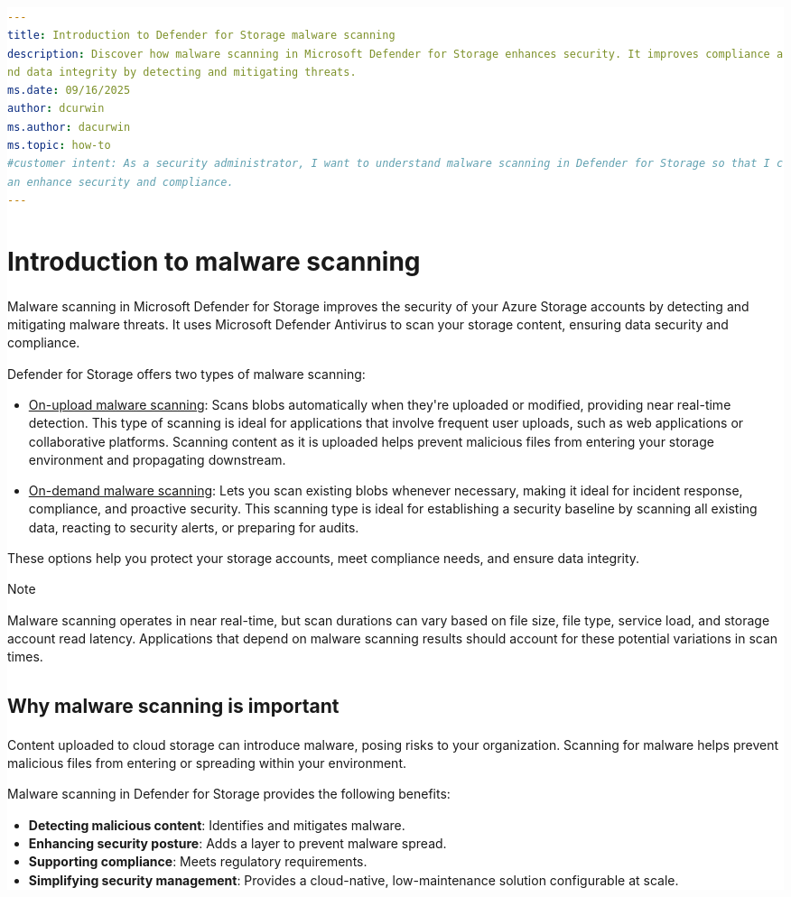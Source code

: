 ```yaml
---
title: Introduction to Defender for Storage malware scanning
description: Discover how malware scanning in Microsoft Defender for Storage enhances security. It improves compliance and data integrity by detecting and mitigating threats.
ms.date: 09/16/2025
author: dcurwin
ms.author: dacurwin
ms.topic: how-to
#customer intent: As a security administrator, I want to understand malware scanning in Defender for Storage so that I can enhance security and compliance.
---
```


# Introduction to malware scanning

Malware scanning in Microsoft Defender for Storage improves the security of your Azure Storage accounts by detecting and mitigating malware threats. It uses Microsoft Defender Antivirus to scan your storage content, ensuring data security and compliance.

Defender for Storage offers two types of malware scanning:

* [On-upload malware scanning](on-upload-malware-scanning.md): Scans blobs automatically when they're uploaded or modified, providing near real-time detection. This type of scanning is ideal for applications that involve frequent user uploads, such as web applications or collaborative platforms. Scanning content as it is uploaded helps prevent malicious files from entering your storage environment and propagating downstream.

* [On-demand malware scanning](on-demand-malware-scanning.md): Lets you scan existing blobs whenever necessary, making it ideal for incident response, compliance, and proactive security. This scanning type is ideal for establishing a security baseline by scanning all existing data, reacting to security alerts, or preparing for audits.

These options help you protect your storage accounts, meet compliance needs, and ensure data integrity.
> [!NOTE]
> Malware scanning operates in near real-time, but scan durations can vary based on file size, file type, service load, and storage account read latency. Applications that depend on malware scanning results should account for these potential variations in scan times.

## Why malware scanning is important

Content uploaded to cloud storage can introduce malware, posing risks to your organization. Scanning for malware helps prevent malicious files from entering or spreading within your environment.

Malware scanning in Defender for Storage provides the following benefits:

* **Detecting malicious content**: Identifies and mitigates malware.
* **Enhancing security posture**: Adds a layer to prevent malware spread.
* **Supporting compliance**: Meets regulatory requirements.
* **Simplifying security management**: Provides a cloud-native, low-maintenance solution configurable at scale.
